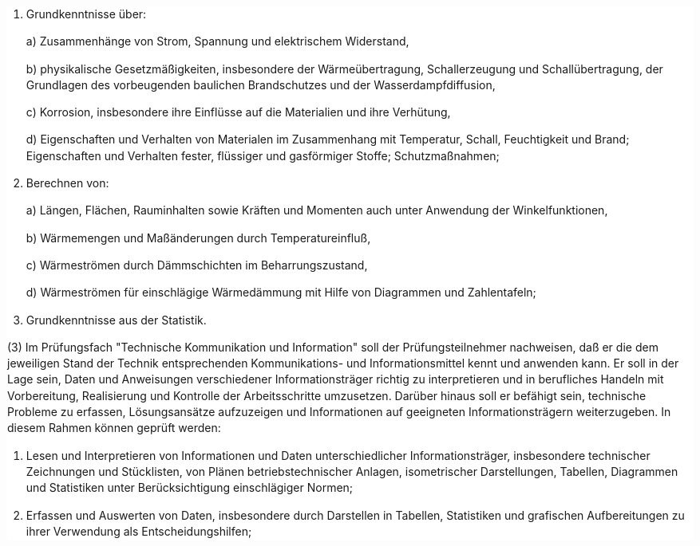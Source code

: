 1.  Grundkenntnisse über:

    a)  Zusammenhänge von Strom, Spannung und elektrischem Widerstand,


    b)  physikalische Gesetzmäßigkeiten, insbesondere der Wärmeübertragung,
        Schallerzeugung und Schallübertragung, der Grundlagen des vorbeugenden
        baulichen Brandschutzes und der Wasserdampfdiffusion,


    c)  Korrosion, insbesondere ihre Einflüsse auf die Materialien und ihre
        Verhütung,


    d)  Eigenschaften und Verhalten von Materialen im Zusammenhang mit
        Temperatur, Schall, Feuchtigkeit und Brand; Eigenschaften und
        Verhalten fester, flüssiger und gasförmiger Stoffe; Schutzmaßnahmen;





2.  Berechnen von:

    a)  Längen, Flächen, Rauminhalten sowie Kräften und Momenten auch unter
        Anwendung der Winkelfunktionen,


    b)  Wärmemengen und Maßänderungen durch Temperatureinfluß,


    c)  Wärmeströmen durch Dämmschichten im Beharrungszustand,


    d)  Wärmeströmen für einschlägige Wärmedämmung mit Hilfe von Diagrammen
        und Zahlentafeln;





3.  Grundkenntnisse aus der Statistik.




(3) Im Prüfungsfach "Technische Kommunikation und Information" soll
der Prüfungsteilnehmer nachweisen, daß er die dem jeweiligen Stand der
Technik entsprechenden Kommunikations- und Informationsmittel kennt
und anwenden kann. Er soll in der Lage sein, Daten und Anweisungen
verschiedener Informationsträger richtig zu interpretieren und in
berufliches Handeln mit Vorbereitung, Realisierung und Kontrolle der
Arbeitsschritte umzusetzen. Darüber hinaus soll er befähigt sein,
technische Probleme zu erfassen, Lösungsansätze aufzuzeigen und
Informationen auf geeigneten Informationsträgern weiterzugeben. In
diesem Rahmen können geprüft werden:

1.  Lesen und Interpretieren von Informationen und Daten unterschiedlicher
    Informationsträger, insbesondere technischer Zeichnungen und
    Stücklisten, von Plänen betriebstechnischer Anlagen, isometrischer
    Darstellungen, Tabellen, Diagrammen und Statistiken unter
    Berücksichtigung einschlägiger Normen;


2.  Erfassen und Auswerten von Daten, insbesondere durch Darstellen in
    Tabellen, Statistiken und grafischen Aufbereitungen zu ihrer
    Verwendung als Entscheidungshilfen;

